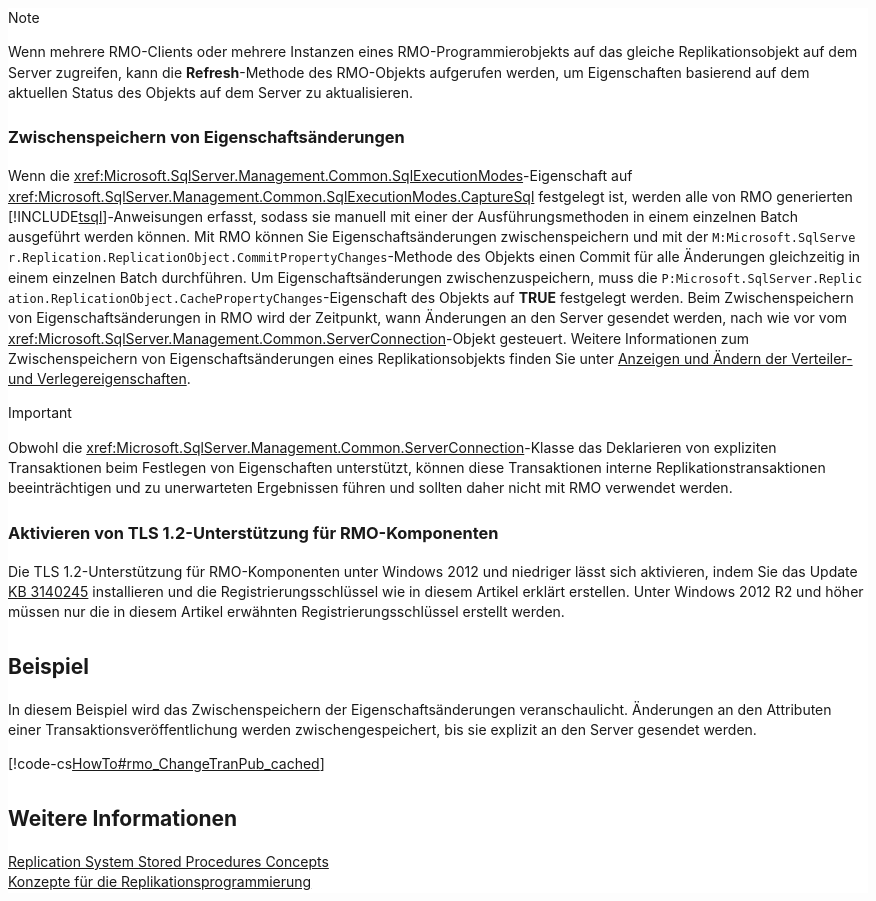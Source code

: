 > [!NOTE]  
>  Wenn mehrere RMO-Clients oder mehrere Instanzen eines RMO-Programmierobjekts auf das gleiche Replikationsobjekt auf dem Server zugreifen, kann die **Refresh**-Methode des RMO-Objekts aufgerufen werden, um Eigenschaften basierend auf dem aktuellen Status des Objekts auf dem Server zu aktualisieren.  
  
### <a name="caching-property-changes"></a>Zwischenspeichern von Eigenschaftsänderungen  
 Wenn die <xref:Microsoft.SqlServer.Management.Common.SqlExecutionModes>-Eigenschaft auf <xref:Microsoft.SqlServer.Management.Common.SqlExecutionModes.CaptureSql> festgelegt ist, werden alle von RMO generierten [!INCLUDE[tsql](../../../includes/tsql-md.md)]-Anweisungen erfasst, sodass sie manuell mit einer der Ausführungsmethoden in einem einzelnen Batch ausgeführt werden können. Mit RMO können Sie Eigenschaftsänderungen zwischenspeichern und mit der `M:Microsoft.SqlServer.Replication.ReplicationObject.CommitPropertyChanges`-Methode des Objekts einen Commit für alle Änderungen gleichzeitig in einem einzelnen Batch durchführen. Um Eigenschaftsänderungen zwischenzuspeichern, muss die `P:Microsoft.SqlServer.Replication.ReplicationObject.CachePropertyChanges`-Eigenschaft des Objekts auf **TRUE** festgelegt werden. Beim Zwischenspeichern von Eigenschaftsänderungen in RMO wird der Zeitpunkt, wann Änderungen an den Server gesendet werden, nach wie vor vom <xref:Microsoft.SqlServer.Management.Common.ServerConnection>-Objekt gesteuert. Weitere Informationen zum Zwischenspeichern von Eigenschaftsänderungen eines Replikationsobjekts finden Sie unter [Anzeigen und Ändern der Verteiler- und Verlegereigenschaften](../../../relational-databases/replication/view-and-modify-distributor-and-publisher-properties.md).  
  
> [!IMPORTANT]  
>  Obwohl die <xref:Microsoft.SqlServer.Management.Common.ServerConnection>-Klasse das Deklarieren von expliziten Transaktionen beim Festlegen von Eigenschaften unterstützt, können diese Transaktionen interne Replikationstransaktionen beeinträchtigen und zu unerwarteten Ergebnissen führen und sollten daher nicht mit RMO verwendet werden.  

### <a name="enabling-tls-12-support-for-rmo-components"></a>Aktivieren von TLS 1.2-Unterstützung für RMO-Komponenten 
 Die TLS 1.2-Unterstützung für RMO-Komponenten unter Windows 2012 und niedriger lässt sich aktivieren, indem Sie das Update [KB 3140245](https://support.microsoft.com/help/3140245) installieren und die Registrierungsschlüssel wie in diesem Artikel erklärt erstellen. Unter Windows 2012 R2 und höher müssen nur die in diesem Artikel erwähnten Registrierungsschlüssel erstellt werden.
 
## <a name="example"></a>Beispiel  
 In diesem Beispiel wird das Zwischenspeichern der Eigenschaftsänderungen veranschaulicht. Änderungen an den Attributen einer Transaktionsveröffentlichung werden zwischengespeichert, bis sie explizit an den Server gesendet werden.  
  
 [!code-cs[HowTo#rmo_ChangeTranPub_cached](../../../relational-databases/replication/codesnippet/csharp/rmohowto/rmotestevelope.cs#rmo_changetranpub_cached)]  
  
## <a name="see-also"></a>Weitere Informationen  
 [Replication System Stored Procedures Concepts](../../../relational-databases/replication/concepts/replication-system-stored-procedures-concepts.md)   
 [Konzepte für die Replikationsprogrammierung](../../../relational-databases/replication/concepts/replication-programming-concepts.md)  
  
  
